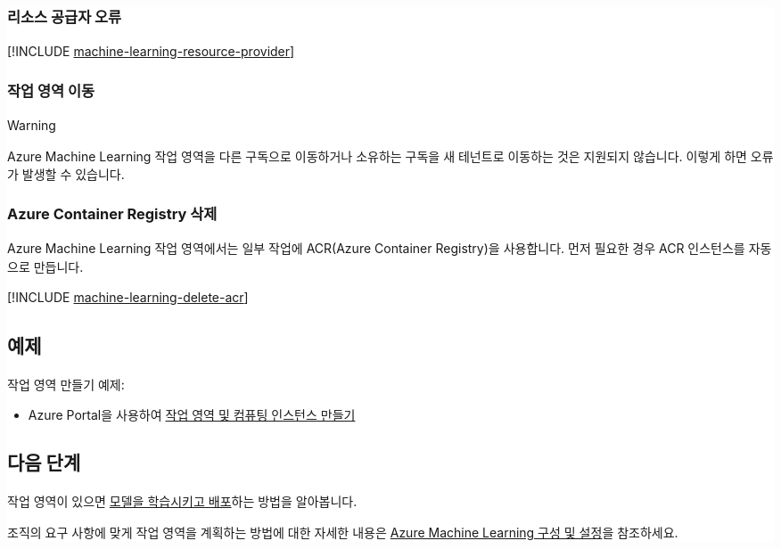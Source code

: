 ### <a name="resource-provider-errors"></a>리소스 공급자 오류

[!INCLUDE [machine-learning-resource-provider](../../includes/machine-learning-resource-provider.md)]

### <a name="moving-the-workspace"></a>작업 영역 이동

> [!WARNING]
> Azure Machine Learning 작업 영역을 다른 구독으로 이동하거나 소유하는 구독을 새 테넌트로 이동하는 것은 지원되지 않습니다. 이렇게 하면 오류가 발생할 수 있습니다.

### <a name="deleting-the-azure-container-registry"></a>Azure Container Registry 삭제

Azure Machine Learning 작업 영역에서는 일부 작업에 ACR(Azure Container Registry)을 사용합니다. 먼저 필요한 경우 ACR 인스턴스를 자동으로 만듭니다.

[!INCLUDE [machine-learning-delete-acr](../../includes/machine-learning-delete-acr.md)]

## <a name="examples"></a>예제

작업 영역 만들기 예제:
* Azure Portal을 사용하여 [작업 영역 및 컴퓨팅 인스턴스 만들기](quickstart-create-resources.md)

## <a name="next-steps"></a>다음 단계

작업 영역이 있으면 [모델을 학습시키고 배포](tutorial-train-models-with-aml.md)하는 방법을 알아봅니다.

조직의 요구 사항에 맞게 작업 영역을 계획하는 방법에 대한 자세한 내용은 [Azure Machine Learning 구성 및 설정](/azure/cloud-adoption-framework/ready/azure-best-practices/ai-machine-learning-resource-organization)을 참조하세요.
